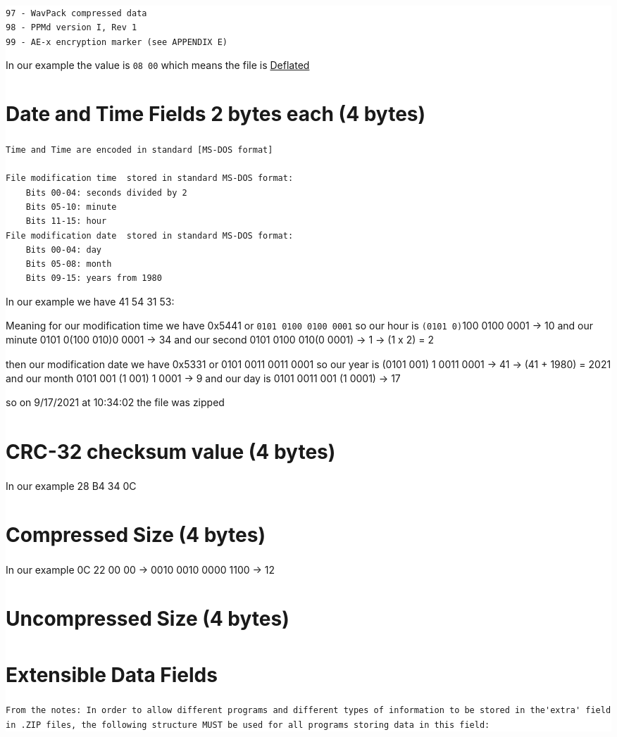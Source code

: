     97 - WavPack compressed data
    98 - PPMd version I, Rev 1
    99 - AE-x encryption marker (see APPENDIX E)

In our example the value is `08 00` which means the file is [Deflated](https://en.wikipedia.org/wiki/Deflate) 

# Date and Time Fields 2 bytes each (4 bytes)
    Time and Time are encoded in standard [MS-DOS format]

    File modification time	stored in standard MS-DOS format:
        Bits 00-04: seconds divided by 2
        Bits 05-10: minute
        Bits 11-15: hour
    File modification date	stored in standard MS-DOS format:
        Bits 00-04: day
        Bits 05-08: month
        Bits 09-15: years from 1980

In our example we have 41 54 31 53: 

Meaning for our modification time we have 0x5441 
or `0101 0100 0100 0001`
so our hour is `(0101 0)`100 0100 0001 -> 10 
and our minute 0101 0(100 010)0 0001 -> 34
and our second 0101 0100 010(0 0001) -> 1 -> (1 x 2) = 2

then our modification date we have 0x5331
or 0101 0011 0011 0001 
so our year is (0101 001) 1 0011 0001  -> 41 -> (41 + 1980) = 2021
and our month  0101 001 (1 001) 1 0001 -> 9
and our day is 0101 0011 001 (1 0001)  -> 17

so on 9/17/2021 at 10:34:02 the file was zipped

# CRC-32 checksum value (4 bytes)
In our example 28 B4 34 0C

# Compressed Size (4 bytes)
In our example 0C 22 00 00 -> 0010 0010 0000 1100 -> 12

# Uncompressed Size (4 bytes)


# Extensible Data Fields 
    From the notes: In order to allow different programs and different types of information to be stored in the'extra' field in .ZIP files, the following structure MUST be used for all programs storing data in this field:
